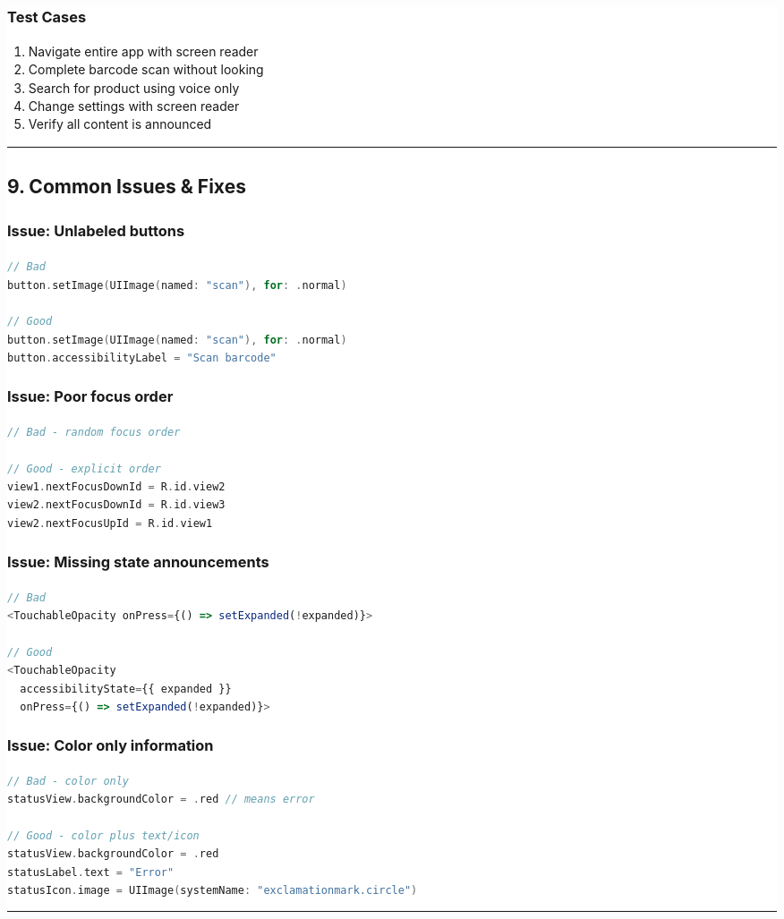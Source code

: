 ### Test Cases
1. Navigate entire app with screen reader
2. Complete barcode scan without looking
3. Search for product using voice only
4. Change settings with screen reader
5. Verify all content is announced

---

## 9. Common Issues & Fixes

### Issue: Unlabeled buttons
```swift
// Bad
button.setImage(UIImage(named: "scan"), for: .normal)

// Good
button.setImage(UIImage(named: "scan"), for: .normal)
button.accessibilityLabel = "Scan barcode"
```

### Issue: Poor focus order
```kotlin
// Bad - random focus order

// Good - explicit order
view1.nextFocusDownId = R.id.view2
view2.nextFocusDownId = R.id.view3
view2.nextFocusUpId = R.id.view1
```

### Issue: Missing state announcements
```javascript
// Bad
<TouchableOpacity onPress={() => setExpanded(!expanded)}>

// Good
<TouchableOpacity 
  accessibilityState={{ expanded }}
  onPress={() => setExpanded(!expanded)}>
```

### Issue: Color only information
```swift
// Bad - color only
statusView.backgroundColor = .red // means error

// Good - color plus text/icon
statusView.backgroundColor = .red
statusLabel.text = "Error"
statusIcon.image = UIImage(systemName: "exclamationmark.circle")
```

---